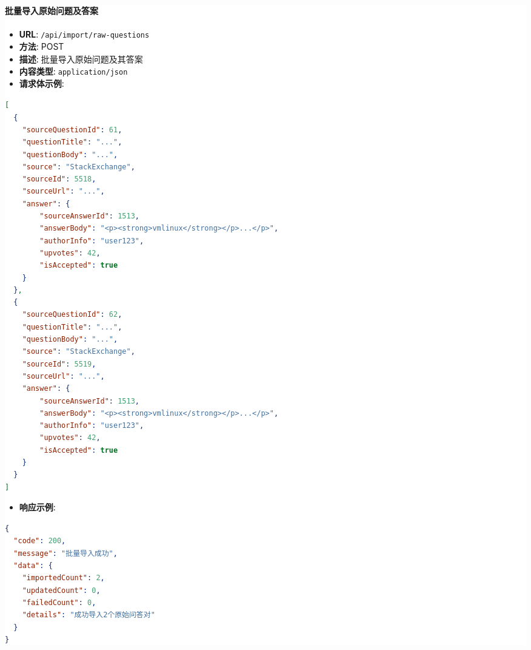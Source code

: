 #### 批量导入原始问题及答案

- **URL**: `/api/import/raw-questions`
- **方法**: POST
- **描述**: 批量导入原始问题及其答案
- **内容类型**: `application/json`
- **请求体示例**:

```json
[
  {
    "sourceQuestionId": 61,
    "questionTitle": "...",
    "questionBody": "...",
    "source": "StackExchange",
    "sourceId": 5518,
    "sourceUrl": "...",
    "answer": { 
        "sourceAnswerId": 1513,
        "answerBody": "<p><strong>vmlinux</strong></p>...</p>",
        "authorInfo": "user123",
        "upvotes": 42,
        "isAccepted": true
    }
  },
  {
    "sourceQuestionId": 62,
    "questionTitle": "...",
    "questionBody": "...",
    "source": "StackExchange",
    "sourceId": 5519,
    "sourceUrl": "...",
    "answer": { 
        "sourceAnswerId": 1513,
        "answerBody": "<p><strong>vmlinux</strong></p>...</p>",
        "authorInfo": "user123",
        "upvotes": 42,
        "isAccepted": true
    }
  }
]
```

- **响应示例**:

```json
{
  "code": 200,
  "message": "批量导入成功",
  "data": {
    "importedCount": 2,
    "updatedCount": 0,
    "failedCount": 0,
    "details": "成功导入2个原始问答对"
  }
}
```
